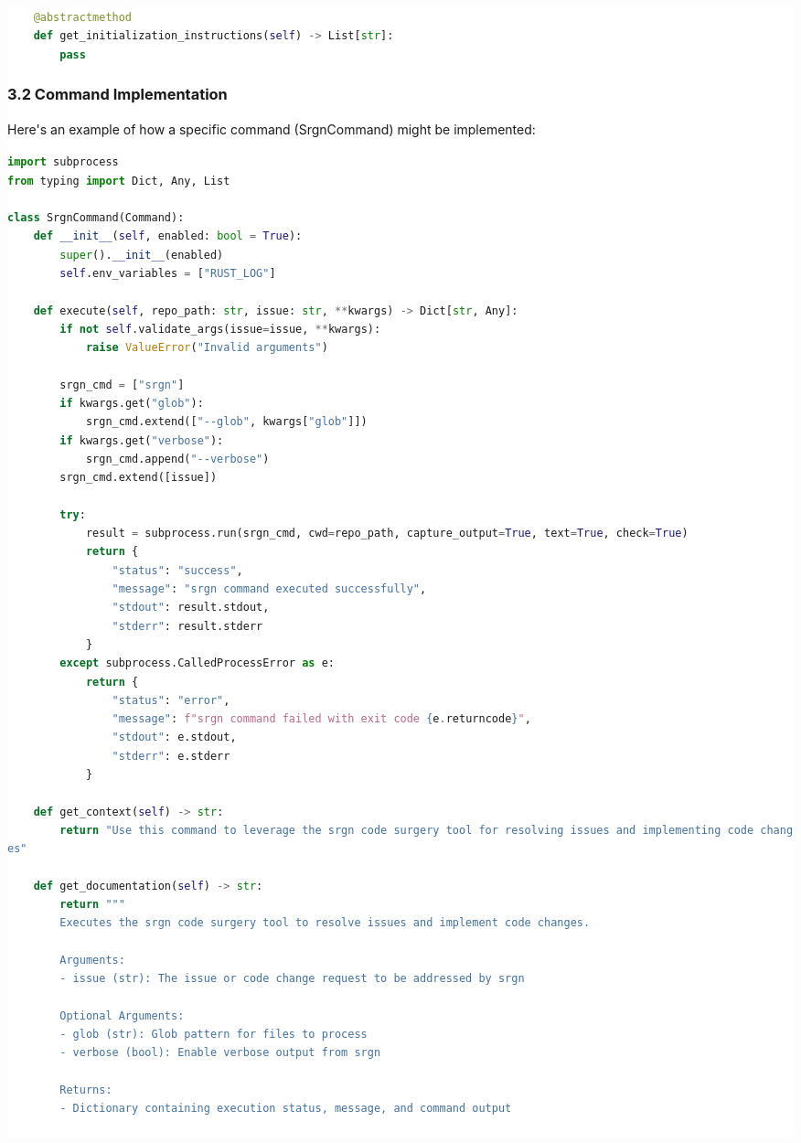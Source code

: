 ```python
    @abstractmethod
    def get_initialization_instructions(self) -> List[str]:
        pass
```

### 3.2 Command Implementation

Here's an example of how a specific command (SrgnCommand) might be implemented:

```python
import subprocess
from typing import Dict, Any, List

class SrgnCommand(Command):
    def __init__(self, enabled: bool = True):
        super().__init__(enabled)
        self.env_variables = ["RUST_LOG"]

    def execute(self, repo_path: str, issue: str, **kwargs) -> Dict[str, Any]:
        if not self.validate_args(issue=issue, **kwargs):
            raise ValueError("Invalid arguments")
        
        srgn_cmd = ["srgn"]
        if kwargs.get("glob"):
            srgn_cmd.extend(["--glob", kwargs["glob"]])
        if kwargs.get("verbose"):
            srgn_cmd.append("--verbose")
        srgn_cmd.extend([issue])
        
        try:
            result = subprocess.run(srgn_cmd, cwd=repo_path, capture_output=True, text=True, check=True)
            return {
                "status": "success",
                "message": "srgn command executed successfully",
                "stdout": result.stdout,
                "stderr": result.stderr
            }
        except subprocess.CalledProcessError as e:
            return {
                "status": "error",
                "message": f"srgn command failed with exit code {e.returncode}",
                "stdout": e.stdout,
                "stderr": e.stderr
            }

    def get_context(self) -> str:
        return "Use this command to leverage the srgn code surgery tool for resolving issues and implementing code changes"

    def get_documentation(self) -> str:
        return """
        Executes the srgn code surgery tool to resolve issues and implement code changes.
        
        Arguments:
        - issue (str): The issue or code change request to be addressed by srgn
        
        Optional Arguments:
        - glob (str): Glob pattern for files to process
        - verbose (bool): Enable verbose output from srgn
        
        Returns:
        - Dictionary containing execution status, message, and command output
        
```